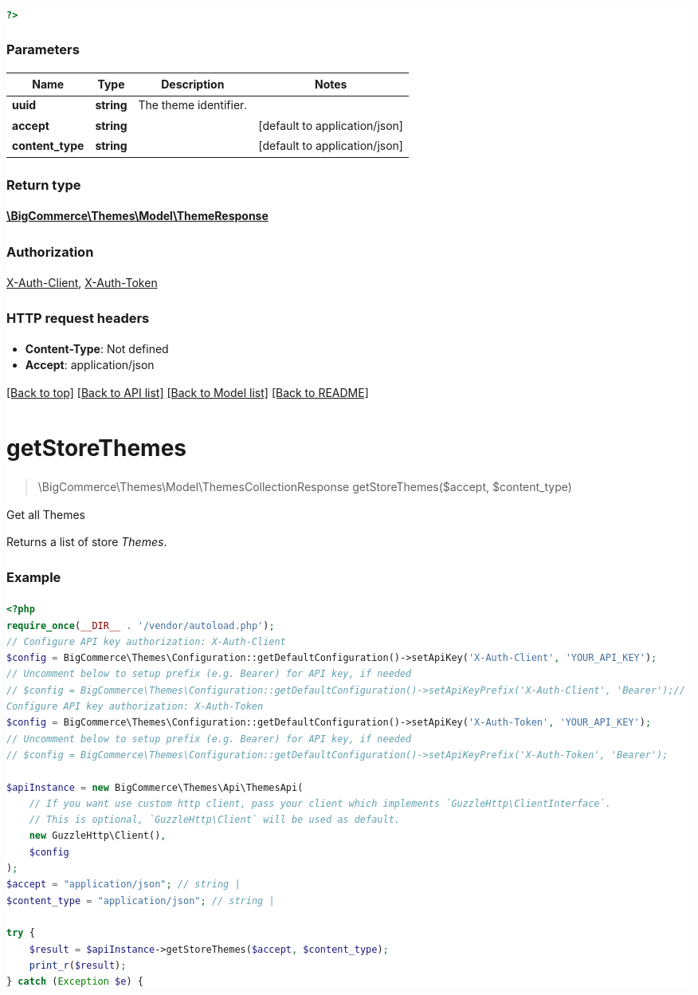 ```php
?>
```

### Parameters

Name | Type | Description  | Notes
------------- | ------------- | ------------- | -------------
 **uuid** | **string**| The theme identifier. |
 **accept** | **string**|  | [default to application/json]
 **content_type** | **string**|  | [default to application/json]

### Return type

[**\BigCommerce\Themes\Model\ThemeResponse**](../Model/ThemeResponse.md)

### Authorization

[X-Auth-Client](../../README.md#X-Auth-Client), [X-Auth-Token](../../README.md#X-Auth-Token)

### HTTP request headers

 - **Content-Type**: Not defined
 - **Accept**: application/json

[[Back to top]](#) [[Back to API list]](../../README.md#documentation-for-api-endpoints) [[Back to Model list]](../../README.md#documentation-for-models) [[Back to README]](../../README.md)

# **getStoreThemes**
> \BigCommerce\Themes\Model\ThemesCollectionResponse getStoreThemes($accept, $content_type)

Get all Themes

Returns a list of store *Themes*.

### Example
```php
<?php
require_once(__DIR__ . '/vendor/autoload.php');
// Configure API key authorization: X-Auth-Client
$config = BigCommerce\Themes\Configuration::getDefaultConfiguration()->setApiKey('X-Auth-Client', 'YOUR_API_KEY');
// Uncomment below to setup prefix (e.g. Bearer) for API key, if needed
// $config = BigCommerce\Themes\Configuration::getDefaultConfiguration()->setApiKeyPrefix('X-Auth-Client', 'Bearer');// Configure API key authorization: X-Auth-Token
$config = BigCommerce\Themes\Configuration::getDefaultConfiguration()->setApiKey('X-Auth-Token', 'YOUR_API_KEY');
// Uncomment below to setup prefix (e.g. Bearer) for API key, if needed
// $config = BigCommerce\Themes\Configuration::getDefaultConfiguration()->setApiKeyPrefix('X-Auth-Token', 'Bearer');

$apiInstance = new BigCommerce\Themes\Api\ThemesApi(
    // If you want use custom http client, pass your client which implements `GuzzleHttp\ClientInterface`.
    // This is optional, `GuzzleHttp\Client` will be used as default.
    new GuzzleHttp\Client(),
    $config
);
$accept = "application/json"; // string | 
$content_type = "application/json"; // string | 

try {
    $result = $apiInstance->getStoreThemes($accept, $content_type);
    print_r($result);
} catch (Exception $e) {
```